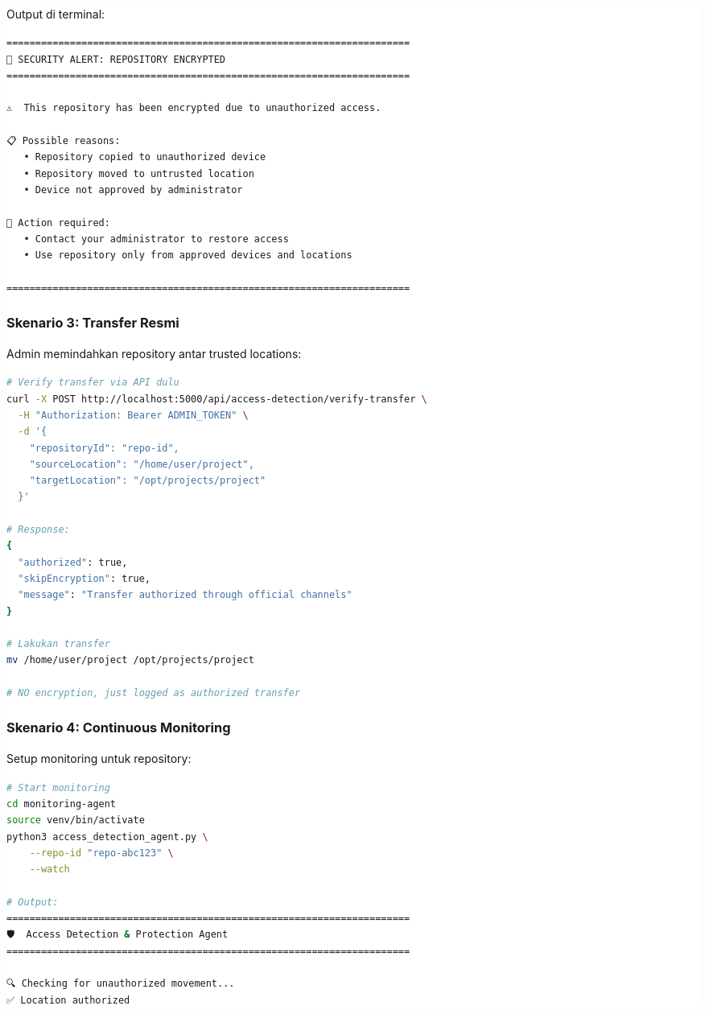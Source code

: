 Output di terminal:
```
======================================================================
🚨 SECURITY ALERT: REPOSITORY ENCRYPTED
======================================================================

⚠️  This repository has been encrypted due to unauthorized access.

📋 Possible reasons:
   • Repository copied to unauthorized device
   • Repository moved to untrusted location
   • Device not approved by administrator

💬 Action required:
   • Contact your administrator to restore access
   • Use repository only from approved devices and locations

======================================================================
```

### Skenario 3: Transfer Resmi

Admin memindahkan repository antar trusted locations:

```bash
# Verify transfer via API dulu
curl -X POST http://localhost:5000/api/access-detection/verify-transfer \
  -H "Authorization: Bearer ADMIN_TOKEN" \
  -d '{
    "repositoryId": "repo-id",
    "sourceLocation": "/home/user/project",
    "targetLocation": "/opt/projects/project"
  }'

# Response:
{
  "authorized": true,
  "skipEncryption": true,
  "message": "Transfer authorized through official channels"
}

# Lakukan transfer
mv /home/user/project /opt/projects/project

# NO encryption, just logged as authorized transfer
```

### Skenario 4: Continuous Monitoring

Setup monitoring untuk repository:

```bash
# Start monitoring
cd monitoring-agent
source venv/bin/activate
python3 access_detection_agent.py \
    --repo-id "repo-abc123" \
    --watch

# Output:
======================================================================
🛡️  Access Detection & Protection Agent
======================================================================

🔍 Checking for unauthorized movement...
✅ Location authorized
```